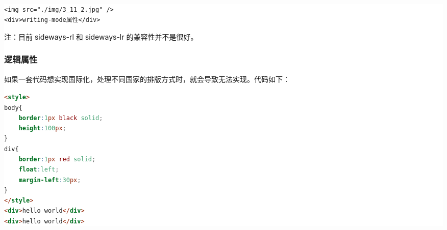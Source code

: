 	<img src="./img/3_11_2.jpg" />
    <div>writing-mode属性</div>
</div>

注：目前 sideways-rl 和 sideways-lr 的兼容性并不是很好。

### **逻辑属性**

如果一套代码想实现国际化，处理不同国家的排版方式时，就会导致无法实现。代码如下：

```html
<style>
body{
    border:1px black solid;
    height:100px;
}
div{
    border:1px red solid;
    float:left;
    margin-left:30px;
}
</style>
<div>hello world</div>
<div>hello world</div>
```

<div align=center>